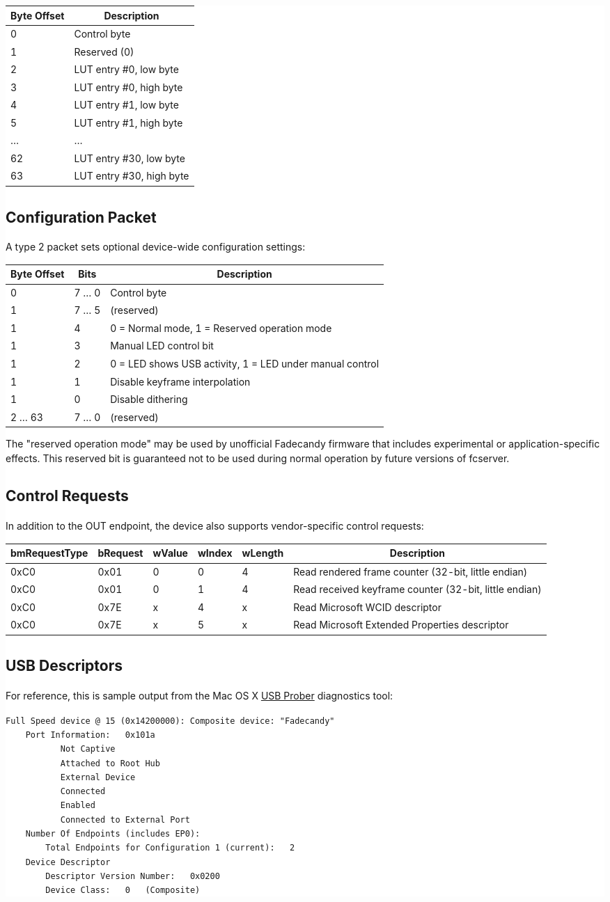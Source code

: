 Byte Offset   | Description
------------- | ------------
0             | Control byte
1             | Reserved (0)
2             | LUT entry #0, low byte
3             | LUT entry #0, high byte
4             | LUT entry #1, low byte
5             | LUT entry #1, high byte
…             | …
62            | LUT entry #30, low byte
63            | LUT entry #30, high byte

Configuration Packet
--------------------

A type 2 packet sets optional device-wide configuration settings:

Byte Offset | Bits   | Description
----------- | ------ | ------------
0           | 7 … 0  | Control byte
1           | 7 … 5  | (reserved)
1           | 4      | 0 = Normal mode, 1 = Reserved operation mode
1           | 3      | Manual LED control bit
1           | 2      | 0 = LED shows USB activity, 1 = LED under manual control
1           | 1      | Disable keyframe interpolation
1           | 0      | Disable dithering
2 … 63      | 7 … 0  | (reserved)

The "reserved operation mode" may be used by unofficial Fadecandy firmware that includes experimental or application-specific effects. This reserved bit is guaranteed not to be used during normal operation by future versions of fcserver.

Control Requests
----------------

In addition to the OUT endpoint, the device also supports vendor-specific control requests:

bmRequestType | bRequest | wValue | wIndex | wLength | Description
------------- | -------- | ------ | ------ | ------- | ---------------------------------------------
0xC0          | 0x01     | 0      | 0      | 4       | Read rendered frame counter (32-bit, little endian)
0xC0          | 0x01     | 0      | 1      | 4       | Read received keyframe counter (32-bit, little endian)
0xC0          | 0x7E     | x      | 4      | x       | Read Microsoft WCID descriptor
0xC0          | 0x7E     | x      | 5      | x       | Read Microsoft Extended Properties descriptor

USB Descriptors
---------------

For reference, this is sample output from the Mac OS X [USB Prober](https://developer.apple.com/library/mac/qa/qa1370/_index.html) diagnostics tool:

	Full Speed device @ 15 (0x14200000): Composite device: "Fadecandy"
	    Port Information:   0x101a
	           Not Captive
	           Attached to Root Hub
	           External Device
	           Connected
	           Enabled
	           Connected to External Port
	    Number Of Endpoints (includes EP0):   
	        Total Endpoints for Configuration 1 (current):   2
	    Device Descriptor   
	        Descriptor Version Number:   0x0200
	        Device Class:   0   (Composite)